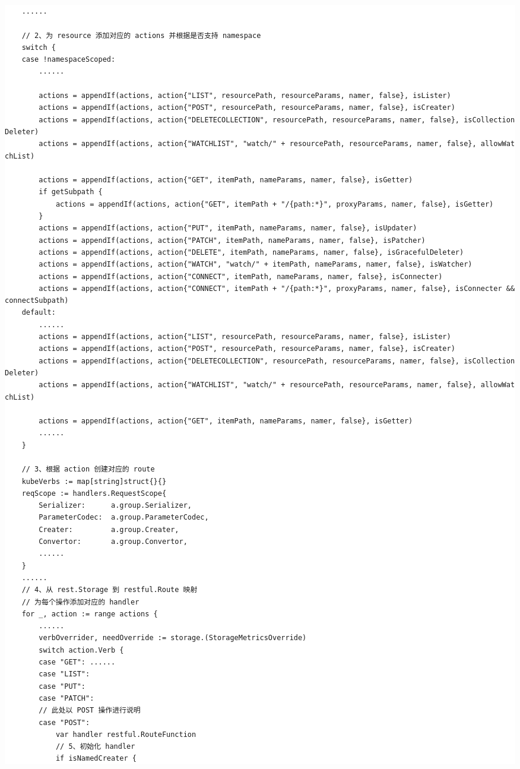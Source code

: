         ......

        // 2、为 resource 添加对应的 actions 并根据是否支持 namespace
        switch {
        case !namespaceScoped:
            ......

            actions = appendIf(actions, action{"LIST", resourcePath, resourceParams, namer, false}, isLister)
            actions = appendIf(actions, action{"POST", resourcePath, resourceParams, namer, false}, isCreater)
            actions = appendIf(actions, action{"DELETECOLLECTION", resourcePath, resourceParams, namer, false}, isCollectionDeleter)
            actions = appendIf(actions, action{"WATCHLIST", "watch/" + resourcePath, resourceParams, namer, false}, allowWatchList)

            actions = appendIf(actions, action{"GET", itemPath, nameParams, namer, false}, isGetter)
            if getSubpath {
                actions = appendIf(actions, action{"GET", itemPath + "/{path:*}", proxyParams, namer, false}, isGetter)
            }
            actions = appendIf(actions, action{"PUT", itemPath, nameParams, namer, false}, isUpdater)
            actions = appendIf(actions, action{"PATCH", itemPath, nameParams, namer, false}, isPatcher)
            actions = appendIf(actions, action{"DELETE", itemPath, nameParams, namer, false}, isGracefulDeleter)
            actions = appendIf(actions, action{"WATCH", "watch/" + itemPath, nameParams, namer, false}, isWatcher)
            actions = appendIf(actions, action{"CONNECT", itemPath, nameParams, namer, false}, isConnecter)
            actions = appendIf(actions, action{"CONNECT", itemPath + "/{path:*}", proxyParams, namer, false}, isConnecter && connectSubpath)
        default:
            ......
            actions = appendIf(actions, action{"LIST", resourcePath, resourceParams, namer, false}, isLister)
            actions = appendIf(actions, action{"POST", resourcePath, resourceParams, namer, false}, isCreater)
            actions = appendIf(actions, action{"DELETECOLLECTION", resourcePath, resourceParams, namer, false}, isCollectionDeleter)
            actions = appendIf(actions, action{"WATCHLIST", "watch/" + resourcePath, resourceParams, namer, false}, allowWatchList)

            actions = appendIf(actions, action{"GET", itemPath, nameParams, namer, false}, isGetter)
            ......
        }

        // 3、根据 action 创建对应的 route
        kubeVerbs := map[string]struct{}{}
        reqScope := handlers.RequestScope{
            Serializer:      a.group.Serializer,
            ParameterCodec:  a.group.ParameterCodec,
            Creater:         a.group.Creater,
            Convertor:       a.group.Convertor,
            ......
        }
        ......
        // 4、从 rest.Storage 到 restful.Route 映射
        // 为每个操作添加对应的 handler
        for _, action := range actions {
            ......
            verbOverrider, needOverride := storage.(StorageMetricsOverride)
            switch action.Verb {
            case "GET": ......
            case "LIST":
            case "PUT":
            case "PATCH":
            // 此处以 POST 操作进行说明
            case "POST":
                var handler restful.RouteFunction
                // 5、初始化 handler
                if isNamedCreater {